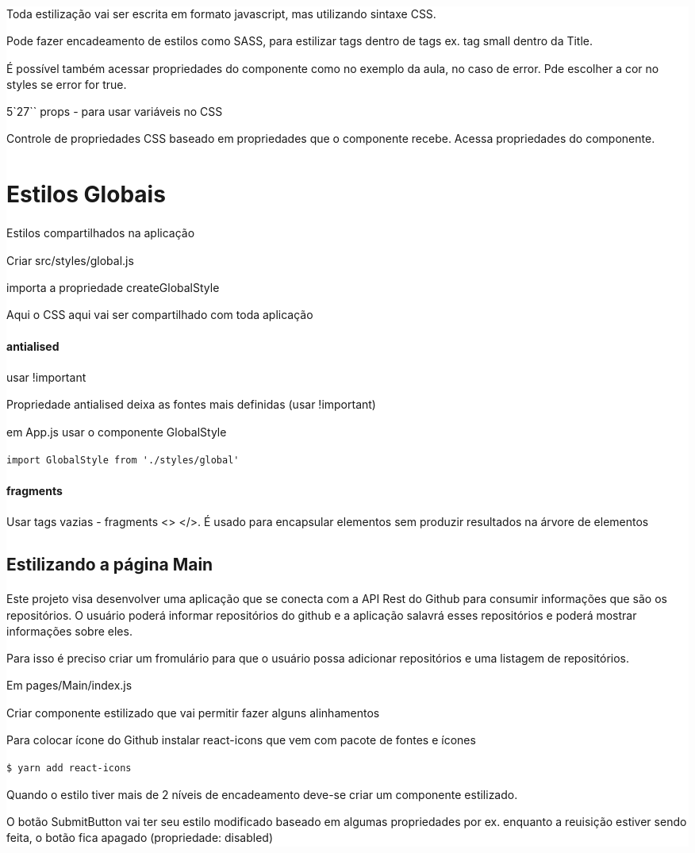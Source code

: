 Toda estilização vai ser escrita em formato javascript, mas utilizando sintaxe CSS.

Pode fazer encadeamento de estilos como SASS, para estilizar tags dentro de tags ex. tag small dentro da Title.

É possível também acessar propriedades do componente como no exemplo da aula, no caso de error. Pde escolher a cor no styles se error for true.

5`27`` props - para usar variáveis no CSS

Controle de propriedades CSS baseado em propriedades que o componente recebe. Acessa propriedades do componente.

# Estilos Globais

Estilos compartilhados na aplicação

Criar src/styles/global.js

importa a propriedade createGlobalStyle

Aqui o CSS aqui vai ser compartilhado com toda aplicação

#### antialised

usar !important

Propriedade antialised deixa as fontes mais definidas (usar !important)

em App.js usar o componente GlobalStyle

    import GlobalStyle from './styles/global'

#### fragments

Usar tags vazias - fragments <> </>. É usado para encapsular elementos sem produzir resultados na árvore de elementos

## Estilizando a página Main

Este projeto visa desenvolver uma aplicação que se conecta com a API Rest do Github para consumir informações que são os repositórios. O usuário poderá informar repositórios do github e a aplicação salavrá esses repositórios e poderá mostrar informações sobre eles.

Para isso é preciso criar um fromulário para que o usuário possa adicionar repositórios e uma listagem de repositórios.

Em pages/Main/index.js

Criar componente estilizado <Container> que vai permitir fazer alguns alinhamentos

Para colocar ícone do Github instalar react-icons que vem com pacote de fontes e ícones

    $ yarn add react-icons

Quando o estilo tiver mais de 2 níveis de encadeamento deve-se criar um componente estilizado.

O botão SubmitButton vai ter seu estilo modificado baseado em algumas propriedades por ex. enquanto a reuisição estiver sendo feita, o botão fica apagado (propriedade: disabled)

